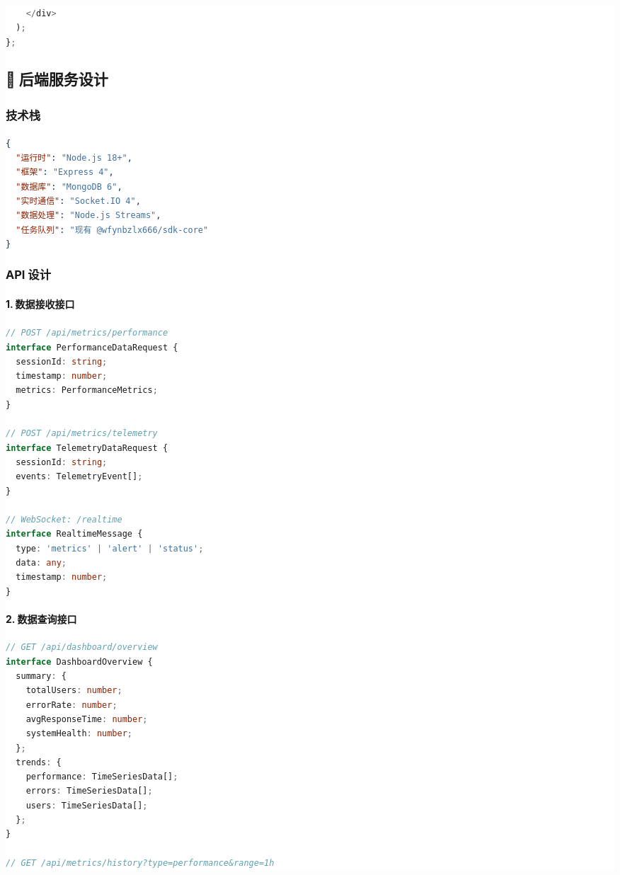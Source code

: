 ```typescript
    </div>
  );
};
```

## 🔧 后端服务设计

### 技术栈

```json
{
  "运行时": "Node.js 18+",
  "框架": "Express 4",
  "数据库": "MongoDB 6",
  "实时通信": "Socket.IO 4",
  "数据处理": "Node.js Streams",
  "任务队列": "现有 @wfynbzlx666/sdk-core"
}
```

### API 设计

#### 1. 数据接收接口
```typescript
// POST /api/metrics/performance
interface PerformanceDataRequest {
  sessionId: string;
  timestamp: number;
  metrics: PerformanceMetrics;
}

// POST /api/metrics/telemetry
interface TelemetryDataRequest {
  sessionId: string;
  events: TelemetryEvent[];
}

// WebSocket: /realtime
interface RealtimeMessage {
  type: 'metrics' | 'alert' | 'status';
  data: any;
  timestamp: number;
}
```

#### 2. 数据查询接口
```typescript
// GET /api/dashboard/overview
interface DashboardOverview {
  summary: {
    totalUsers: number;
    errorRate: number;
    avgResponseTime: number;
    systemHealth: number;
  };
  trends: {
    performance: TimeSeriesData[];
    errors: TimeSeriesData[];
    users: TimeSeriesData[];
  };
}

// GET /api/metrics/history?type=performance&range=1h
```